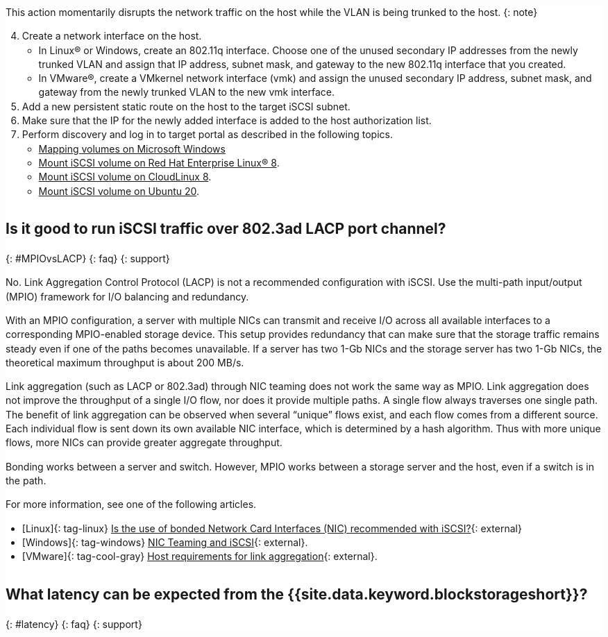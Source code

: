    This action momentarily disrupts the network traffic on the host while the VLAN is being trunked to the host.
   {: note}

4. Create a network interface on the host.
   * In Linux&reg; or Windows, create an 802.11q interface. Choose one of the unused secondary IP addresses from the newly trunked VLAN and assign that IP address, subnet mask, and gateway to the new 802.11q interface that you created.
   * In VMware&reg;, create a VMkernel network interface (vmk) and assign the unused secondary IP address, subnet mask, and gateway from the newly trunked VLAN to the new vmk interface.
5. Add a new persistent static route on the host to the target iSCSI subnet.
6. Make sure that the IP for the newly added interface is added to the host authorization list.
7. Perform discovery and log in to target portal as described in the following topics.
   - [Mapping volumes on Microsoft Windows](/docs/BlockStorage?topic=BlockStorage-mountingWindows)
   - [Mount iSCSI volume on Red Hat Enterprise Linux&reg; 8](/docs/BlockStorage?topic=BlockStorage-mountingRHEL8).
   - [Mount iSCSI volume on CloudLinux 8](/docs/BlockStorage?topic=BlockStorage-mountingCloudLin8).
   - [Mount iSCSI volume on Ubuntu 20](/docs/BlockStorage?topic=BlockStorage-mountingUbu20).

## Is it good to run iSCSI traffic over 802.3ad LACP port channel?
{: #MPIOvsLACP}
{: faq}
{: support}

No. Link Aggregation Control Protocol (LACP) is not a recommended configuration with iSCSI. Use the multi-path input/output (MPIO) framework for I/O balancing and redundancy.

With an MPIO configuration, a server with multiple NICs can transmit and receive I/O across all available interfaces to a corresponding MPIO-enabled storage device. This setup provides redundancy that can make sure that the storage traffic remains steady even if one of the paths becomes unavailable. If a server has two 1-Gb NICs and the storage server has two 1-Gb NICs, the theoretical maximum throughput is about 200 MB/s.

Link aggregation (such as LACP or 802.3ad) through NIC teaming does not work the same way as MPIO. Link aggregation does not improve the throughput of a single I/O flow, nor does it provide multiple paths. A single flow always traverses one single path. The benefit of link aggregation can be observed when several “unique” flows exist, and each flow comes from a different source. Each individual flow is sent down its own available NIC interface, which is determined by a hash algorithm. Thus with more unique flows, more NICs can provide greater aggregate throughput.

Bonding works between a server and switch. However, MPIO works between a storage server and the host, even if a switch is in the path.

For more information, see one of the following articles.
- [Linux]{: tag-linux} [Is the use of bonded Network Card Interfaces (NIC) recommended with iSCSI?](https://access.redhat.com/solutions/41899){: external}
- [Windows]{: tag-windows} [NIC Teaming and iSCSI](https://learn.microsoft.com/en-us/archive/msdn-technet-forums/441d2157-119d-4b1e-b40c-1aa3670e44a6){: external}.
- [VMware]{: tag-cool-gray} [Host requirements for link aggregation](https://knowledge.broadcom.com/external/article?legacyId=1001938){: external}.

## What latency can be expected from the {{site.data.keyword.blockstorageshort}}?
{: #latency}
{: faq}
{: support}


[^depdup]: Dependent duplicates can be refreshed immediately after creation.
[^indepdup]: Independent duplicates can be refreshed after the separation process completes.